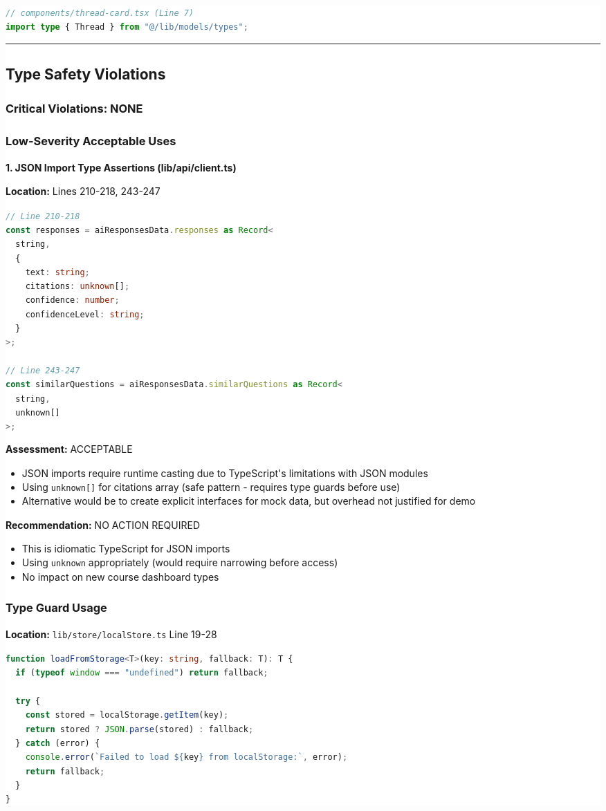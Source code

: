 ```typescript
// components/thread-card.tsx (Line 7)
import type { Thread } from "@/lib/models/types";
```

---

## Type Safety Violations

### Critical Violations: NONE

### Low-Severity Acceptable Uses

**1. JSON Import Type Assertions (lib/api/client.ts)**

**Location:** Lines 210-218, 243-247
```typescript
// Line 210-218
const responses = aiResponsesData.responses as Record<
  string,
  {
    text: string;
    citations: unknown[];
    confidence: number;
    confidenceLevel: string;
  }
>;

// Line 243-247
const similarQuestions = aiResponsesData.similarQuestions as Record<
  string,
  unknown[]
>;
```

**Assessment:** ACCEPTABLE
- JSON imports require runtime casting due to TypeScript's limitations with JSON modules
- Using `unknown[]` for citations array (safe pattern - requires type guards before use)
- Alternative would be to create explicit interfaces for mock data, but overhead not justified for demo

**Recommendation:** NO ACTION REQUIRED
- This is idiomatic TypeScript for JSON imports
- Using `unknown` appropriately (would require narrowing before access)
- No impact on new course dashboard types

### Type Guard Usage

**Location:** `lib/store/localStore.ts` Line 19-28
```typescript
function loadFromStorage<T>(key: string, fallback: T): T {
  if (typeof window === "undefined") return fallback;

  try {
    const stored = localStorage.getItem(key);
    return stored ? JSON.parse(stored) : fallback;
  } catch (error) {
    console.error(`Failed to load ${key} from localStorage:`, error);
    return fallback;
  }
}
```
